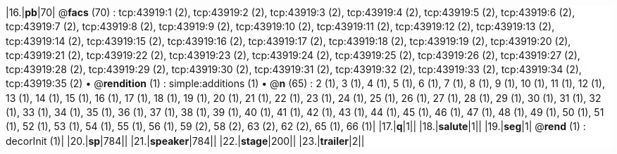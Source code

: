 |16.|__pb__|70| @__facs__ (70) : tcp:43919:1 (2), tcp:43919:2 (2), tcp:43919:3 (2), tcp:43919:4 (2), tcp:43919:5 (2), tcp:43919:6 (2), tcp:43919:7 (2), tcp:43919:8 (2), tcp:43919:9 (2), tcp:43919:10 (2), tcp:43919:11 (2), tcp:43919:12 (2), tcp:43919:13 (2), tcp:43919:14 (2), tcp:43919:15 (2), tcp:43919:16 (2), tcp:43919:17 (2), tcp:43919:18 (2), tcp:43919:19 (2), tcp:43919:20 (2), tcp:43919:21 (2), tcp:43919:22 (2), tcp:43919:23 (2), tcp:43919:24 (2), tcp:43919:25 (2), tcp:43919:26 (2), tcp:43919:27 (2), tcp:43919:28 (2), tcp:43919:29 (2), tcp:43919:30 (2), tcp:43919:31 (2), tcp:43919:32 (2), tcp:43919:33 (2), tcp:43919:34 (2), tcp:43919:35 (2)  •  @__rendition__ (1) : simple:additions (1)  •  @__n__ (65) : 2 (1), 3 (1), 4 (1), 5 (1), 6 (1), 7 (1), 8 (1), 9 (1), 10 (1), 11 (1), 12 (1), 13 (1), 14 (1), 15 (1), 16 (1), 17 (1), 18 (1), 19 (1), 20 (1), 21 (1), 22 (1), 23 (1), 24 (1), 25 (1), 26 (1), 27 (1), 28 (1), 29 (1), 30 (1), 31 (1), 32 (1), 33 (1), 34 (1), 35 (1), 36 (1), 37 (1), 38 (1), 39 (1), 40 (1), 41 (1), 42 (1), 43 (1), 44 (1), 45 (1), 46 (1), 47 (1), 48 (1), 49 (1), 50 (1), 51 (1), 52 (1), 53 (1), 54 (1), 55 (1), 56 (1), 59 (2), 58 (2), 63 (2), 62 (2), 65 (1), 66 (1)|
|17.|__q__|1||
|18.|__salute__|1||
|19.|__seg__|1| @__rend__ (1) : decorInit (1)|
|20.|__sp__|784||
|21.|__speaker__|784||
|22.|__stage__|200||
|23.|__trailer__|2||
